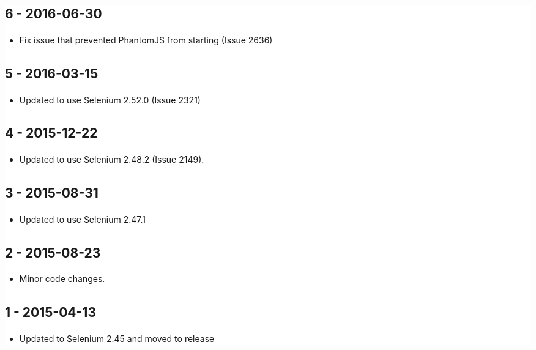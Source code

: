 ## 6 - 2016-06-30

- Fix issue that prevented PhantomJS from starting (Issue 2636)

## 5 - 2016-03-15

- Updated to use Selenium 2.52.0 (Issue 2321)

## 4 - 2015-12-22

- Updated to use Selenium 2.48.2 (Issue 2149).

## 3 - 2015-08-31

- Updated to use Selenium 2.47.1

## 2 - 2015-08-23

- Minor code changes.

## 1 - 2015-04-13

- Updated to Selenium 2.45 and moved to release

[15.33.0]: https://github.com/zaproxy/zap-extensions/releases/selenium-v15.33.0
[15.32.0]: https://github.com/zaproxy/zap-extensions/releases/selenium-v15.32.0
[15.31.0]: https://github.com/zaproxy/zap-extensions/releases/selenium-v15.31.0
[15.30.0]: https://github.com/zaproxy/zap-extensions/releases/selenium-v15.30.0
[15.29.0]: https://github.com/zaproxy/zap-extensions/releases/selenium-v15.29.0
[15.28.0]: https://github.com/zaproxy/zap-extensions/releases/selenium-v15.28.0
[15.27.0]: https://github.com/zaproxy/zap-extensions/releases/selenium-v15.27.0
[15.26.0]: https://github.com/zaproxy/zap-extensions/releases/selenium-v15.26.0
[15.25.0]: https://github.com/zaproxy/zap-extensions/releases/selenium-v15.25.0
[15.24.0]: https://github.com/zaproxy/zap-extensions/releases/selenium-v15.24.0
[15.23.0]: https://github.com/zaproxy/zap-extensions/releases/selenium-v15.23.0
[15.22.0]: https://github.com/zaproxy/zap-extensions/releases/selenium-v15.22.0
[15.21.0]: https://github.com/zaproxy/zap-extensions/releases/selenium-v15.21.0
[15.20.0]: https://github.com/zaproxy/zap-extensions/releases/selenium-v15.20.0
[15.19.0]: https://github.com/zaproxy/zap-extensions/releases/selenium-v15.19.0
[15.18.0]: https://github.com/zaproxy/zap-extensions/releases/selenium-v15.18.0
[15.17.0]: https://github.com/zaproxy/zap-extensions/releases/selenium-v15.17.0
[15.16.0]: https://github.com/zaproxy/zap-extensions/releases/selenium-v15.16.0
[15.15.0]: https://github.com/zaproxy/zap-extensions/releases/selenium-v15.15.0
[15.14.0]: https://github.com/zaproxy/zap-extensions/releases/selenium-v15.14.0
[15.13.0]: https://github.com/zaproxy/zap-extensions/releases/selenium-v15.13.0
[15.12.1]: https://github.com/zaproxy/zap-extensions/releases/selenium-v15.12.1
[15.12.0]: https://github.com/zaproxy/zap-extensions/releases/selenium-v15.12.0
[15.11.0]: https://github.com/zaproxy/zap-extensions/releases/selenium-v15.11.0
[15.10.0]: https://github.com/zaproxy/zap-extensions/releases/selenium-v15.10.0
[15.9.0]: https://github.com/zaproxy/zap-extensions/releases/selenium-v15.9.0
[15.8.0]: https://github.com/zaproxy/zap-extensions/releases/selenium-v15.8.0
[15.7.0]: https://github.com/zaproxy/zap-extensions/releases/selenium-v15.7.0
[15.6.0]: https://github.com/zaproxy/zap-extensions/releases/selenium-v15.6.0
[15.5.1]: https://github.com/zaproxy/zap-extensions/releases/selenium-v15.5.1
[15.5.0]: https://github.com/zaproxy/zap-extensions/releases/selenium-v15.5.0
[15.4.0]: https://github.com/zaproxy/zap-extensions/releases/selenium-v15.4.0
[15.3.0]: https://github.com/zaproxy/zap-extensions/releases/selenium-v15.3.0
[15.2.0]: https://github.com/zaproxy/zap-extensions/releases/selenium-v15.2.0
[15.1.0]: https://github.com/zaproxy/zap-extensions/releases/selenium-v15.1.0
[15.0.0]: https://github.com/zaproxy/zap-extensions/releases/selenium-v15.0.0
